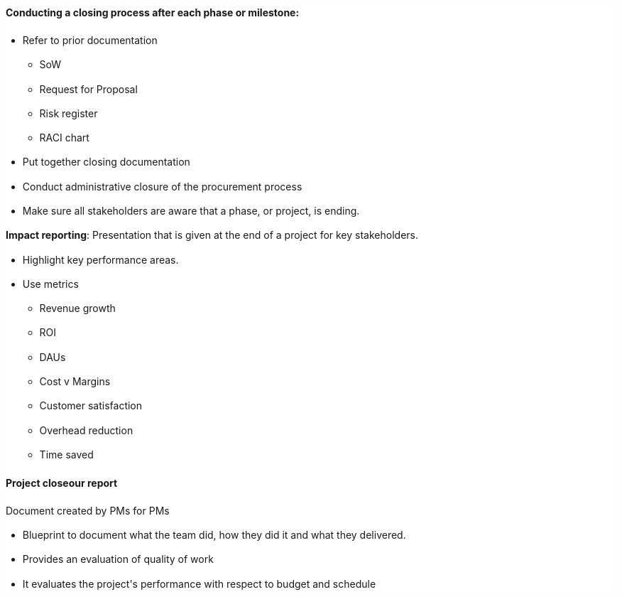 #### Conducting a closing process after each phase or milestone:

- Refer to prior documentation

	- SoW

	- Request for Proposal

	- Risk register

	- RACI chart

- Put together closing documentation

- Conduct administrative closure of the procurement process

- Make sure all stakeholders are aware that a phase, or project, is ending.

**Impact reporting**: Presentation that is given at the end of a project for key stakeholders.

- Highlight key performance areas.

- Use metrics

	- Revenue growth

	- ROI

	- DAUs

	- Cost v Margins

	- Customer satisfaction

	- Overhead reduction

	- Time saved

#### Project closeour report

Document created by PMs for PMs

- Blueprint to document what the team did, how they did it and what they delivered.

- Provides an evaluation of quality of work

- It evaluates the project's performance with respect to budget and schedule

